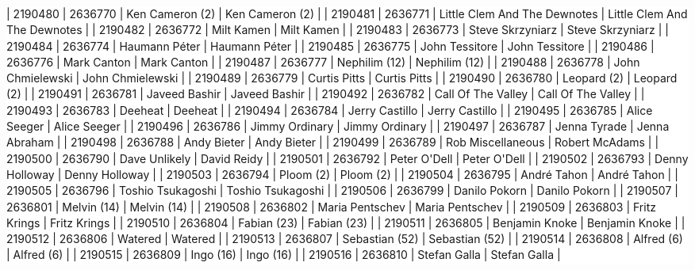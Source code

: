 | 2190480 | 2636770 | Ken Cameron (2) | Ken Cameron (2) |
| 2190481 | 2636771 | Little Clem And The Dewnotes | Little Clem And The Dewnotes |
| 2190482 | 2636772 | Milt Kamen | Milt Kamen |
| 2190483 | 2636773 | Steve Skrzyniarz | Steve Skrzyniarz |
| 2190484 | 2636774 | Haumann Péter | Haumann Péter |
| 2190485 | 2636775 | John Tessitore | John Tessitore |
| 2190486 | 2636776 | Mark Canton | Mark Canton |
| 2190487 | 2636777 | Nephilim (12) | Nephilim (12) |
| 2190488 | 2636778 | John Chmielewski | John Chmielewski |
| 2190489 | 2636779 | Curtis Pitts | Curtis Pitts |
| 2190490 | 2636780 | Leopard (2) | Leopard (2) |
| 2190491 | 2636781 | Javeed Bashir | Javeed Bashir |
| 2190492 | 2636782 | Call Of The Valley | Call Of The Valley |
| 2190493 | 2636783 | Deeheat | Deeheat |
| 2190494 | 2636784 | Jerry Castillo | Jerry Castillo |
| 2190495 | 2636785 | Alice Seeger | Alice Seeger |
| 2190496 | 2636786 | Jimmy Ordinary | Jimmy Ordinary |
| 2190497 | 2636787 | Jenna Tyrade | Jenna Abraham |
| 2190498 | 2636788 | Andy Bieter | Andy Bieter |
| 2190499 | 2636789 | Rob Miscellaneous | Robert McAdams |
| 2190500 | 2636790 | Dave Unlikely | David Reidy |
| 2190501 | 2636792 | Peter O'Dell | Peter O'Dell |
| 2190502 | 2636793 | Denny Holloway | Denny Holloway |
| 2190503 | 2636794 | Ploom (2) | Ploom (2) |
| 2190504 | 2636795 | André Tahon | André Tahon |
| 2190505 | 2636796 | Toshio Tsukagoshi | Toshio Tsukagoshi |
| 2190506 | 2636799 | Danilo Pokorn | Danilo Pokorn |
| 2190507 | 2636801 | Melvin (14) | Melvin (14) |
| 2190508 | 2636802 | Maria Pentschev | Maria Pentschev |
| 2190509 | 2636803 | Fritz Krings | Fritz Krings |
| 2190510 | 2636804 | Fabian (23) | Fabian (23) |
| 2190511 | 2636805 | Benjamin Knoke | Benjamin Knoke |
| 2190512 | 2636806 | Watered | Watered |
| 2190513 | 2636807 | Sebastian (52) | Sebastian (52) |
| 2190514 | 2636808 | Alfred (6) | Alfred (6) |
| 2190515 | 2636809 | Ingo (16) | Ingo (16) |
| 2190516 | 2636810 | Stefan Galla | Stefan Galla |